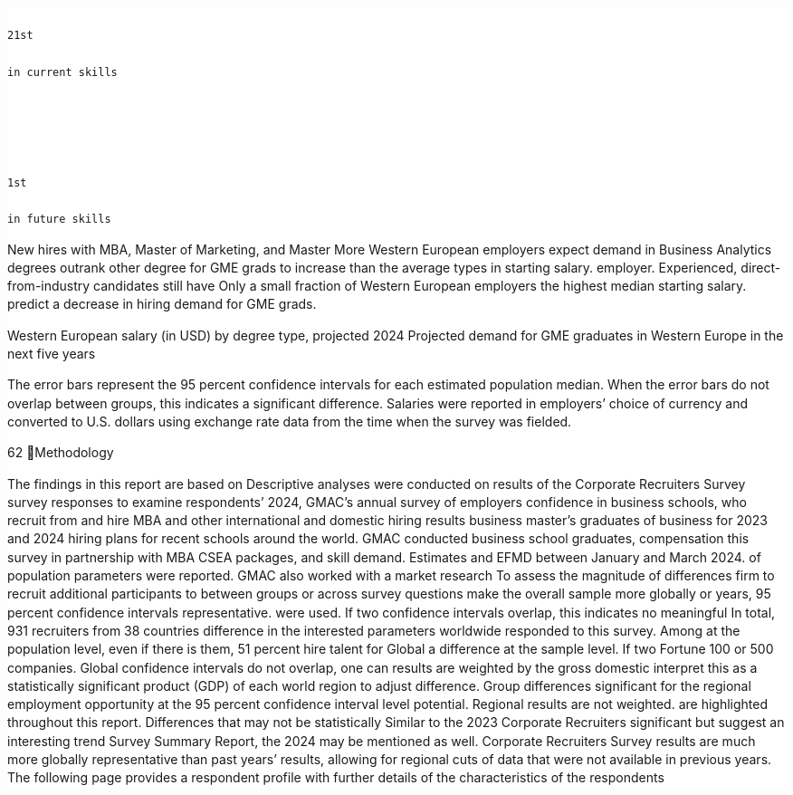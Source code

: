 
                                                                                                                                   21st
                                                                                                                                in current skills




                                                                                                                                     1st
                                                                                                                                 in future skills




 New hires with MBA, Master of Marketing, and Master                          More Western European employers expect demand
 in Business Analytics degrees outrank other degree                           for GME grads to increase than the average
 types in starting salary.                                                    employer.
 Experienced, direct-from-industry candidates still have                      Only a small fraction of Western European employers
 the highest median starting salary.                                          predict a decrease in hiring demand for GME grads.

 Western European salary (in USD) by degree type, projected 2024                    Projected demand for GME graduates in Western Europe
                                                                                                   in the next five years




 The error bars represent the 95 percent confidence intervals for each estimated population median. When the error bars do not overlap between
 groups, this indicates a significant difference. Salaries were reported in employers’ choice of currency and converted to U.S. dollars using exchange
 rate data from the time when the survey was fielded.



62
Methodology

The findings in this report are based on        Descriptive analyses were conducted on
results of the Corporate Recruiters Survey      survey responses to examine respondents’
2024, GMAC’s annual survey of employers         confidence in business schools,
who recruit from and hire MBA and other         international and domestic hiring results
business master’s graduates of business         for 2023 and 2024 hiring plans for recent
schools around the world. GMAC conducted        business school graduates, compensation
this survey in partnership with MBA CSEA        packages, and skill demand. Estimates
and EFMD between January and March 2024.        of population parameters were reported.
GMAC also worked with a market research         To assess the magnitude of differences
firm to recruit additional participants to      between groups or across survey questions
make the overall sample more globally           or years, 95 percent confidence intervals
representative.                                 were used. If two confidence intervals
                                                overlap, this indicates no meaningful
In total, 931 recruiters from 38 countries      difference in the interested parameters
worldwide responded to this survey. Among       at the population level, even if there is
them, 51 percent hire talent for Global         a difference at the sample level. If two
Fortune 100 or 500 companies. Global            confidence intervals do not overlap, one can
results are weighted by the gross domestic      interpret this as a statistically significant
product (GDP) of each world region to adjust    difference. Group differences significant
for the regional employment opportunity         at the 95 percent confidence interval level
potential. Regional results are not weighted.   are highlighted throughout this report.
                                                Differences that may not be statistically
Similar to the 2023 Corporate Recruiters        significant but suggest an interesting trend
Survey Summary Report, the 2024                 may be mentioned as well.
Corporate Recruiters Survey results are
much more globally representative than
past years’ results, allowing for regional
cuts of data that were not available in
previous years. The following page provides
a respondent profile with further details
of the characteristics of the respondents